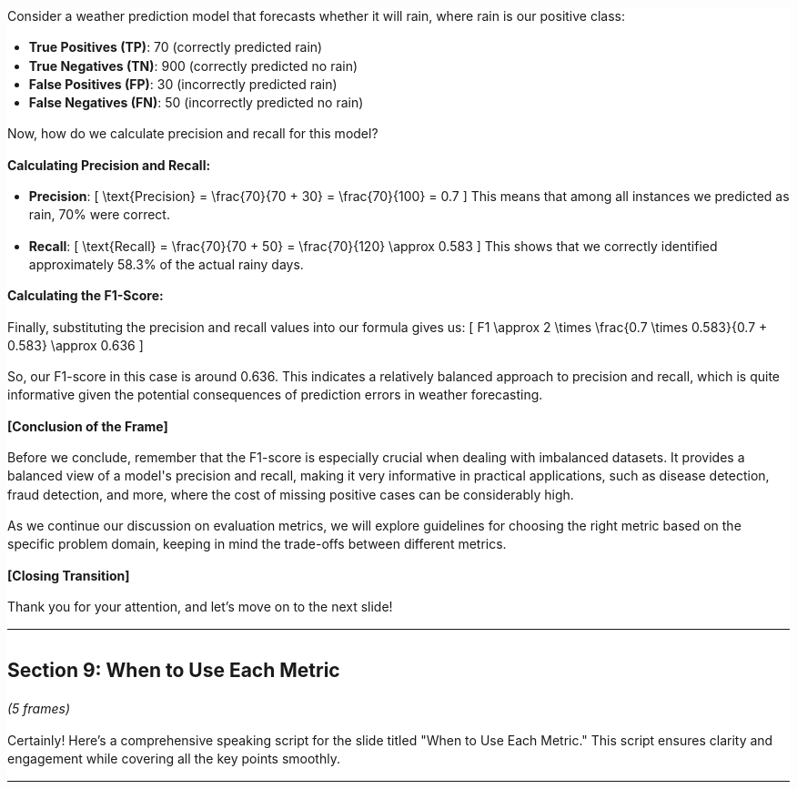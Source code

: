 Consider a weather prediction model that forecasts whether it will rain, where rain is our positive class:

- **True Positives (TP)**: 70 (correctly predicted rain)
- **True Negatives (TN)**: 900 (correctly predicted no rain)
- **False Positives (FP)**: 30 (incorrectly predicted rain)
- **False Negatives (FN)**: 50 (incorrectly predicted no rain)

Now, how do we calculate precision and recall for this model?

**Calculating Precision and Recall:**

- **Precision**: 
\[
\text{Precision} = \frac{70}{70 + 30} = \frac{70}{100} = 0.7
\]
This means that among all instances we predicted as rain, 70% were correct.

- **Recall**: 
\[
\text{Recall} = \frac{70}{70 + 50} = \frac{70}{120} \approx 0.583
\]
This shows that we correctly identified approximately 58.3% of the actual rainy days.

**Calculating the F1-Score:**

Finally, substituting the precision and recall values into our formula gives us:
\[
F1 \approx 2 \times \frac{0.7 \times 0.583}{0.7 + 0.583} \approx 0.636
\]

So, our F1-score in this case is around 0.636. This indicates a relatively balanced approach to precision and recall, which is quite informative given the potential consequences of prediction errors in weather forecasting.

**[Conclusion of the Frame]**

Before we conclude, remember that the F1-score is especially crucial when dealing with imbalanced datasets. It provides a balanced view of a model's precision and recall, making it very informative in practical applications, such as disease detection, fraud detection, and more, where the cost of missing positive cases can be considerably high.

As we continue our discussion on evaluation metrics, we will explore guidelines for choosing the right metric based on the specific problem domain, keeping in mind the trade-offs between different metrics.

**[Closing Transition]**

Thank you for your attention, and let’s move on to the next slide!

---

## Section 9: When to Use Each Metric
*(5 frames)*

Certainly! Here’s a comprehensive speaking script for the slide titled "When to Use Each Metric." This script ensures clarity and engagement while covering all the key points smoothly.

---